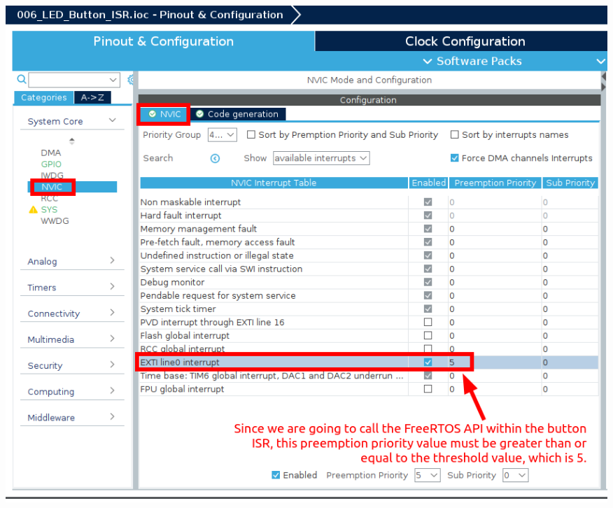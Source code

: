 <img src="./img/exercise-006-led-button-isr-enable-ext-line0-interrupt.png" alt="exercise-006-led-button-isr-enable-ext-line0-interrupt" width="900">


